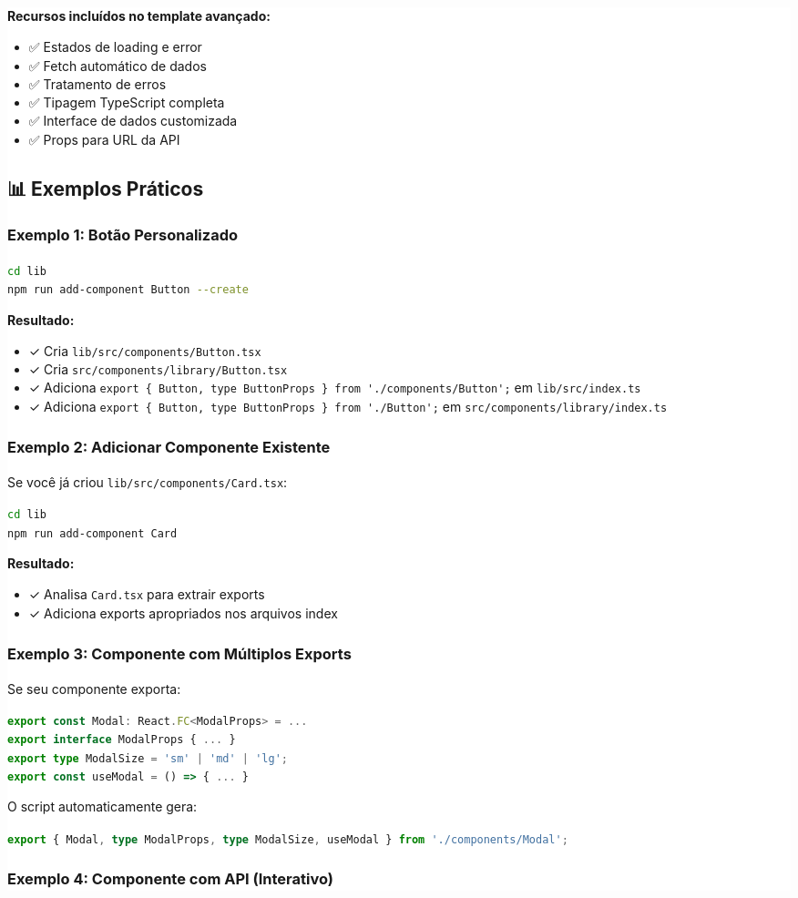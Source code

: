 **Recursos incluídos no template avançado:**
- ✅ Estados de loading e error
- ✅ Fetch automático de dados
- ✅ Tratamento de erros
- ✅ Tipagem TypeScript completa
- ✅ Interface de dados customizada
- ✅ Props para URL da API

## 📊 Exemplos Práticos

### Exemplo 1: Botão Personalizado

```bash
cd lib
npm run add-component Button --create
```

**Resultado:**
- ✓ Cria `lib/src/components/Button.tsx`
- ✓ Cria `src/components/library/Button.tsx`
- ✓ Adiciona `export { Button, type ButtonProps } from './components/Button';` em `lib/src/index.ts`
- ✓ Adiciona `export { Button, type ButtonProps } from './Button';` em `src/components/library/index.ts`

### Exemplo 2: Adicionar Componente Existente

Se você já criou `lib/src/components/Card.tsx`:

```bash
cd lib
npm run add-component Card
```

**Resultado:**
- ✓ Analisa `Card.tsx` para extrair exports
- ✓ Adiciona exports apropriados nos arquivos index

### Exemplo 3: Componente com Múltiplos Exports

Se seu componente exporta:
```typescript
export const Modal: React.FC<ModalProps> = ...
export interface ModalProps { ... }
export type ModalSize = 'sm' | 'md' | 'lg';
export const useModal = () => { ... }
```

O script automaticamente gera:
```typescript
export { Modal, type ModalProps, type ModalSize, useModal } from './components/Modal';
```

### Exemplo 4: Componente com API (Interativo)
